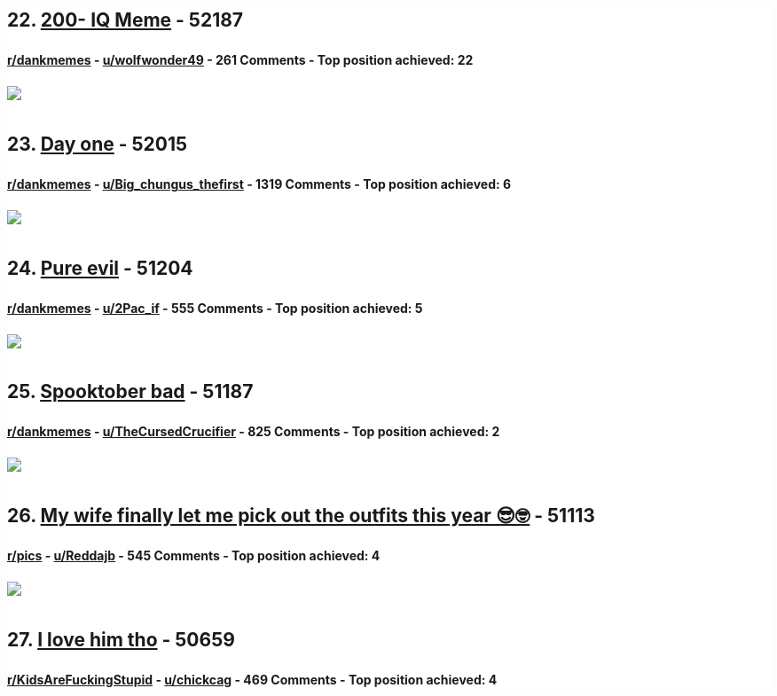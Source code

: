 ## 22. [200- IQ Meme](http://reddit.com/r/dankmemes/comments/dq7baz/200_iq_meme/) - 52187
#### [r/dankmemes](http://reddit.com/r/dankmemes) - [u/wolfwonder49](http://reddit.com/u/wolfwonder49) - 261 Comments - Top position achieved: 22

<a href="https://i.redd.it/bv5qvw0fz3w31.png"><img src="https://b.thumbs.redditmedia.com/NVO2sAo00scl4-brvpxuhyaJy8M_sy-mDs-Jeo1h5cQ.jpg"></img></a>

## 23. [Day one](http://reddit.com/r/dankmemes/comments/dqb760/day_one/) - 52015
#### [r/dankmemes](http://reddit.com/r/dankmemes) - [u/Big_chungus_thefirst](http://reddit.com/u/Big_chungus_thefirst) - 1319 Comments - Top position achieved: 6

<a href="https://i.redd.it/tbsc3mo2e5w31.jpg"><img src="https://b.thumbs.redditmedia.com/c7YEH-3pvx67pS1dY6RyJFlLdoI1A5wige3FWrqlh3Y.jpg"></img></a>

## 24. [Pure evil](http://reddit.com/r/dankmemes/comments/dq299z/pure_evil/) - 51204
#### [r/dankmemes](http://reddit.com/r/dankmemes) - [u/2Pac_if](http://reddit.com/u/2Pac_if) - 555 Comments - Top position achieved: 5

<a href="https://i.redd.it/8ndmian9v1w31.jpg"><img src="https://b.thumbs.redditmedia.com/TFBVbNUaNz8zxdxQArY5MERbBs9yqqgMSvCY-MoiN3U.jpg"></img></a>

## 25. [Spooktober bad](http://reddit.com/r/dankmemes/comments/dq0tjo/spooktober_bad/) - 51187
#### [r/dankmemes](http://reddit.com/r/dankmemes) - [u/TheCursedCrucifier](http://reddit.com/u/TheCursedCrucifier) - 825 Comments - Top position achieved: 2

<a href="https://i.redd.it/g1n0rt0dy0w31.png"><img src="https://b.thumbs.redditmedia.com/ytsNGrtLr3uVfItRnwtjJDloo2b4G6H5DvgB3t31s2Q.jpg"></img></a>

## 26. [My wife finally let me pick out the outfits this year 😎🤓](http://reddit.com/r/pics/comments/dpyaiz/my_wife_finally_let_me_pick_out_the_outfits_this/) - 51113
#### [r/pics](http://reddit.com/r/pics) - [u/Reddajb](http://reddit.com/u/Reddajb) - 545 Comments - Top position achieved: 4

<a href="https://i.imgur.com/oVZzcF4.jpg"><img src="https://b.thumbs.redditmedia.com/6Clrf_p0cNRnbFnPMHF4hMwVrYqm4UX00F6JgxE6qhs.jpg"></img></a>

## 27. [I love him tho](http://reddit.com/r/KidsAreFuckingStupid/comments/dq3v0i/i_love_him_tho/) - 50659
#### [r/KidsAreFuckingStupid](http://reddit.com/r/KidsAreFuckingStupid) - [u/chickcag](http://reddit.com/u/chickcag) - 469 Comments - Top position achieved: 4
